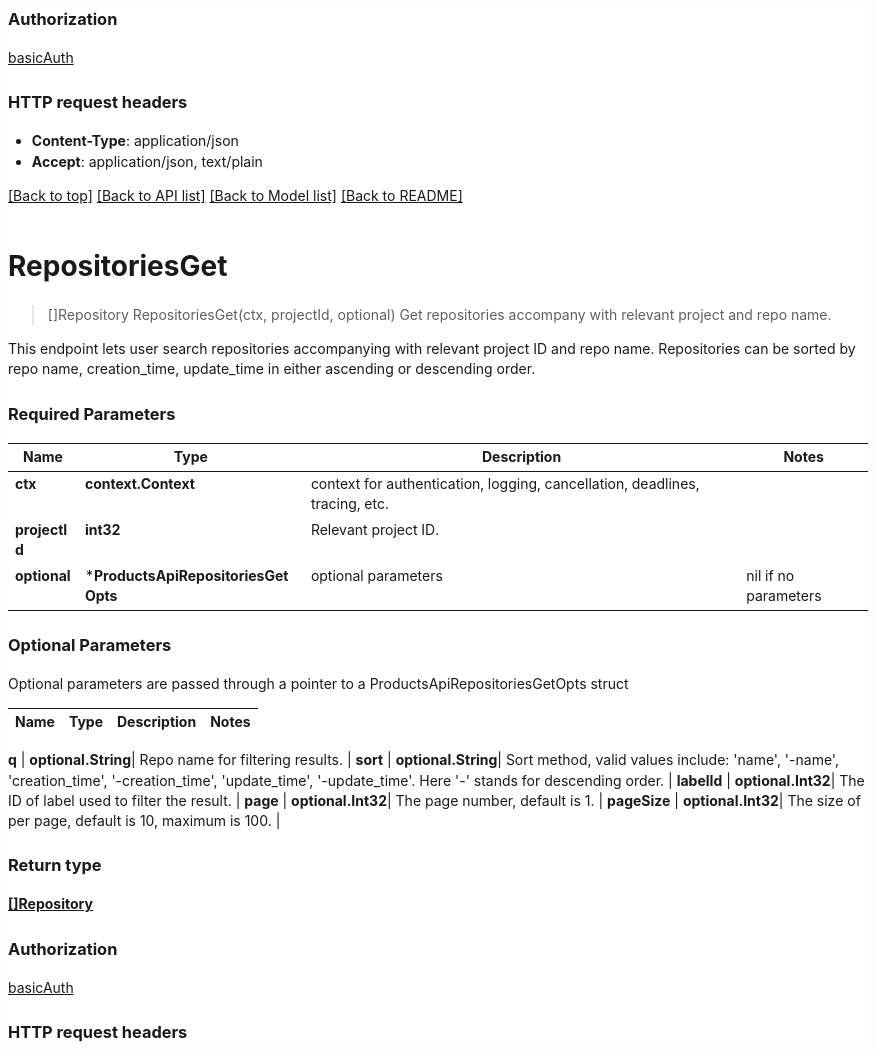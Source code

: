 ### Authorization

[basicAuth](../README.md#basicAuth)

### HTTP request headers

 - **Content-Type**: application/json
 - **Accept**: application/json, text/plain

[[Back to top]](#) [[Back to API list]](../README.md#documentation-for-api-endpoints) [[Back to Model list]](../README.md#documentation-for-models) [[Back to README]](../README.md)

# **RepositoriesGet**
> []Repository RepositoriesGet(ctx, projectId, optional)
Get repositories accompany with relevant project and repo name.

This endpoint lets user search repositories accompanying with relevant project ID and repo name. Repositories can be sorted by repo name, creation_time, update_time in either ascending or descending order. 

### Required Parameters

Name | Type | Description  | Notes
------------- | ------------- | ------------- | -------------
 **ctx** | **context.Context** | context for authentication, logging, cancellation, deadlines, tracing, etc.
  **projectId** | **int32**| Relevant project ID. | 
 **optional** | ***ProductsApiRepositoriesGetOpts** | optional parameters | nil if no parameters

### Optional Parameters
Optional parameters are passed through a pointer to a ProductsApiRepositoriesGetOpts struct

Name | Type | Description  | Notes
------------- | ------------- | ------------- | -------------

 **q** | **optional.String**| Repo name for filtering results. | 
 **sort** | **optional.String**| Sort method, valid values include: &#39;name&#39;, &#39;-name&#39;, &#39;creation_time&#39;, &#39;-creation_time&#39;, &#39;update_time&#39;, &#39;-update_time&#39;. Here &#39;-&#39; stands for descending order.  | 
 **labelId** | **optional.Int32**| The ID of label used to filter the result. | 
 **page** | **optional.Int32**| The page number, default is 1. | 
 **pageSize** | **optional.Int32**| The size of per page, default is 10, maximum is 100. | 

### Return type

[**[]Repository**](Repository.md)

### Authorization

[basicAuth](../README.md#basicAuth)

### HTTP request headers

